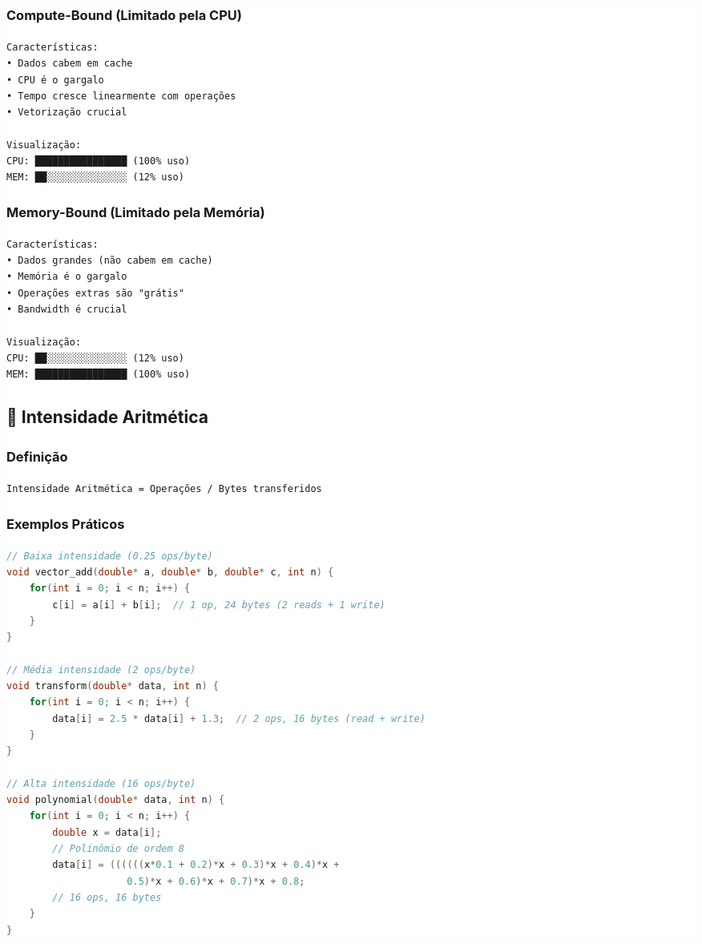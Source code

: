 ### Compute-Bound (Limitado pela CPU)
```
Características:
• Dados cabem em cache
• CPU é o gargalo
• Tempo cresce linearmente com operações
• Vetorização crucial

Visualização:
CPU: ████████████████ (100% uso)
MEM: ██░░░░░░░░░░░░░░ (12% uso)
```

### Memory-Bound (Limitado pela Memória)
```
Características:
• Dados grandes (não cabem em cache)
• Memória é o gargalo
• Operações extras são "grátis"
• Bandwidth é crucial

Visualização:
CPU: ██░░░░░░░░░░░░░░ (12% uso)
MEM: ████████████████ (100% uso)
```

## 📐 Intensidade Aritmética

### Definição
```
Intensidade Aritmética = Operações / Bytes transferidos
```

### Exemplos Práticos

```cpp
// Baixa intensidade (0.25 ops/byte)
void vector_add(double* a, double* b, double* c, int n) {
    for(int i = 0; i < n; i++) {
        c[i] = a[i] + b[i];  // 1 op, 24 bytes (2 reads + 1 write)
    }
}

// Média intensidade (2 ops/byte)
void transform(double* data, int n) {
    for(int i = 0; i < n; i++) {
        data[i] = 2.5 * data[i] + 1.3;  // 2 ops, 16 bytes (read + write)
    }
}

// Alta intensidade (16 ops/byte)
void polynomial(double* data, int n) {
    for(int i = 0; i < n; i++) {
        double x = data[i];
        // Polinômio de ordem 8
        data[i] = ((((((x*0.1 + 0.2)*x + 0.3)*x + 0.4)*x + 
                     0.5)*x + 0.6)*x + 0.7)*x + 0.8;
        // 16 ops, 16 bytes
    }
}
```

